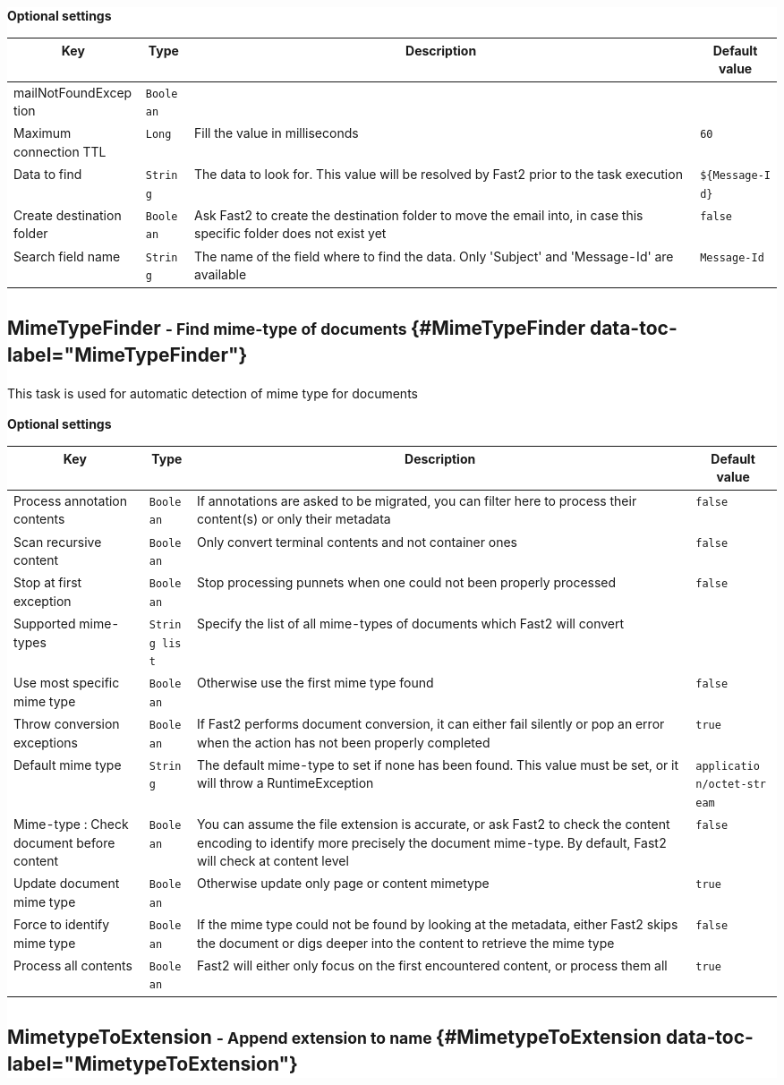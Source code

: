 <b>Optional settings</b>

|Key      | Type    | Description |  Default value |
| - | - | - | - |
 | mailNotFoundException | `Boolean` |  | 
 | Maximum connection TTL | `Long` | Fill the value in milliseconds | `60 ` | 
 | Data to find | `String` | The data to look for. This value will be resolved by Fast2 prior to the task execution | `${Message-Id} ` | 
 | Create destination folder | `Boolean` | Ask Fast2 to create the destination folder to move the email into, in case this specific folder does not exist yet | `false ` | 
 | Search field name | `String` | The name of the field where to find the data. Only 'Subject' and 'Message-Id' are available | `Message-Id ` | 



## MimeTypeFinder <small> - Find mime-type of documents </small> {#MimeTypeFinder data-toc-label="MimeTypeFinder"}

This task is used for automatic detection of mime type for documents



<b>Optional settings</b>

|Key      | Type    | Description |  Default value |
| - | - | - | - |
 | Process annotation contents | `Boolean` | If annotations are asked to be migrated, you can filter here to process their content(s) or only their metadata | `false ` | 
 | Scan recursive content | `Boolean` | Only convert terminal contents and not container ones | `false ` | 
 | Stop at first exception | `Boolean` | Stop processing punnets when one could not been properly processed | `false ` | 
 | Supported mime-types | `String list` | Specify the list of all mime-types of documents which Fast2 will convert | 
 | Use most specific mime type | `Boolean` | Otherwise use the first mime type found | `false ` | 
 | Throw conversion exceptions | `Boolean` | If Fast2 performs document conversion, it can either fail silently or pop an error when the action has not been properly completed | `true ` | 
 | Default mime type | `String` | The default mime-type to set if none has been found. This value must be set, or it will throw a RuntimeException | `application/octet-stream ` | 
 | Mime-type : Check document before content | `Boolean` | You can assume the file extension is accurate, or ask Fast2 to check the content encoding to identify more precisely the document mime-type. By default, Fast2 will check at content level | `false ` | 
 | Update document mime type | `Boolean` | Otherwise update only page or content mimetype | `true ` | 
 | Force to identify mime type | `Boolean` | If the mime type could not be found by looking at the metadata, either Fast2 skips the document or digs deeper into the content to retrieve the mime type | `false ` | 
 | Process all contents | `Boolean` | Fast2 will either only focus on the first encountered content, or process them all | `true ` | 



## MimetypeToExtension <small> - Append extension to name </small> {#MimetypeToExtension data-toc-label="MimetypeToExtension"}
